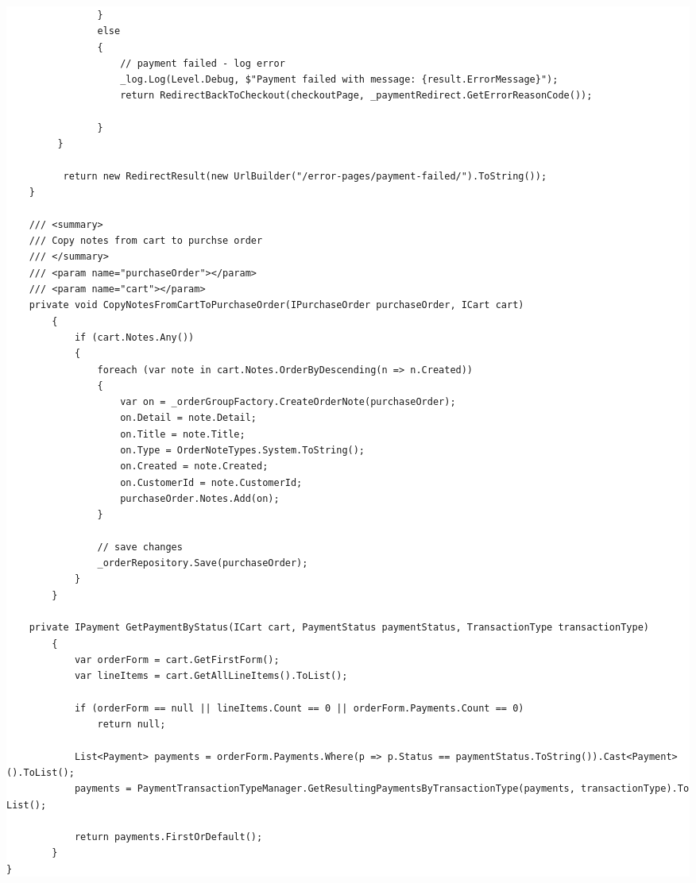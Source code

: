 ```
                }
                else
                {
                    // payment failed - log error
                    _log.Log(Level.Debug, $"Payment failed with message: {result.ErrorMessage}");
                    return RedirectBackToCheckout(checkoutPage, _paymentRedirect.GetErrorReasonCode());

                }
         }
         
          return new RedirectResult(new UrlBuilder("/error-pages/payment-failed/").ToString());
    }

    /// <summary>
    /// Copy notes from cart to purchse order
    /// </summary>
    /// <param name="purchaseOrder"></param>
    /// <param name="cart"></param>
    private void CopyNotesFromCartToPurchaseOrder(IPurchaseOrder purchaseOrder, ICart cart)
        {
            if (cart.Notes.Any())
            {
                foreach (var note in cart.Notes.OrderByDescending(n => n.Created))
                {
                    var on = _orderGroupFactory.CreateOrderNote(purchaseOrder);
                    on.Detail = note.Detail;
                    on.Title = note.Title;
                    on.Type = OrderNoteTypes.System.ToString();
                    on.Created = note.Created;
                    on.CustomerId = note.CustomerId;
                    purchaseOrder.Notes.Add(on);
                }

                // save changes
                _orderRepository.Save(purchaseOrder);
            }
        }

    private IPayment GetPaymentByStatus(ICart cart, PaymentStatus paymentStatus, TransactionType transactionType)
        {
            var orderForm = cart.GetFirstForm();
            var lineItems = cart.GetAllLineItems().ToList();

            if (orderForm == null || lineItems.Count == 0 || orderForm.Payments.Count == 0)
                return null;

            List<Payment> payments = orderForm.Payments.Where(p => p.Status == paymentStatus.ToString()).Cast<Payment>().ToList();
            payments = PaymentTransactionTypeManager.GetResultingPaymentsByTransactionType(payments, transactionType).ToList();

            return payments.FirstOrDefault();
        }
}
```
